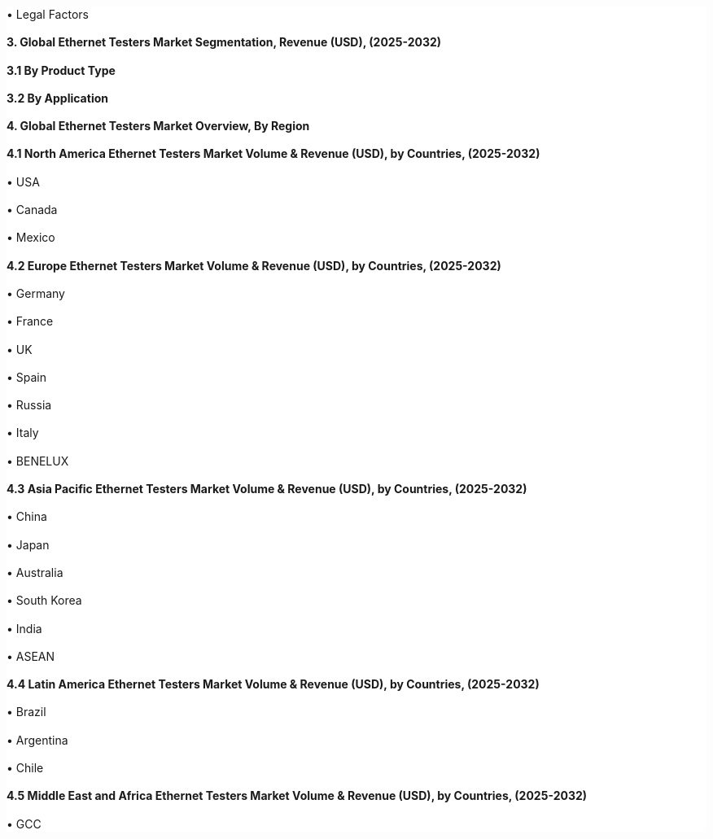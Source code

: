 • Legal Factors

<strong>3. Global Ethernet Testers Market Segmentation, Revenue (USD), (2025-2032)</strong>

<strong>3.1 By Product Type</strong>

<strong>3.2 By Application</strong>

<strong>4. Global Ethernet Testers Market Overview, By Region</strong>

<strong>4.1 North America Ethernet Testers Market Volume &amp; Revenue (USD), by Countries, (2025-2032)</strong>

• USA

• Canada

• Mexico

<strong>4.2 Europe Ethernet Testers Market Volume &amp; Revenue (USD), by Countries, (2025-2032)</strong>

• Germany

• France

• UK

• Spain

• Russia

• Italy

• BENELUX

<strong>4.3 Asia Pacific Ethernet Testers Market Volume &amp; Revenue (USD), by Countries, (2025-2032)</strong>

• China

• Japan

• Australia

• South Korea

• India

• ASEAN

<strong>4.4 Latin America Ethernet Testers Market Volume &amp; Revenue (USD), by Countries, (2025-2032)</strong>

• Brazil

• Argentina

• Chile

<strong>4.5 Middle East and Africa Ethernet Testers Market Volume &amp; Revenue (USD), by Countries, (2025-2032)</strong>

• GCC
